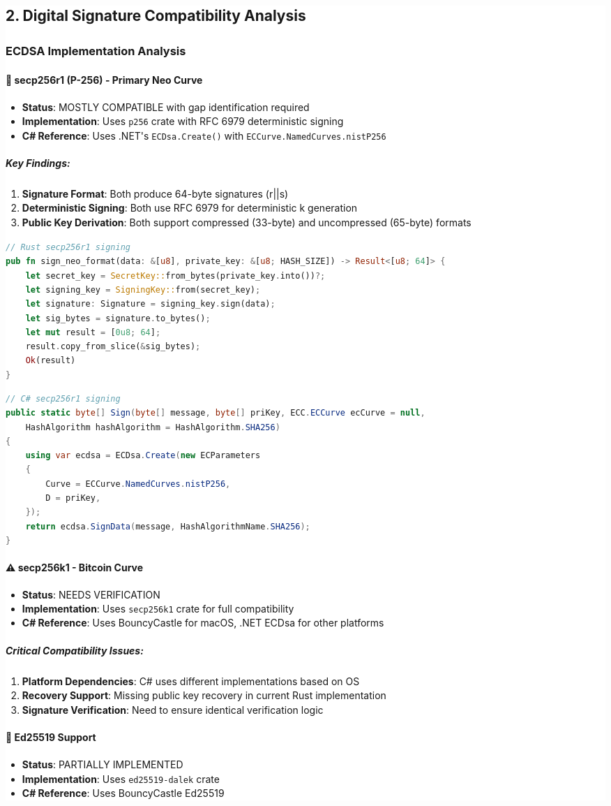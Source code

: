 ## 2. Digital Signature Compatibility Analysis

### ECDSA Implementation Analysis

#### 🔄 secp256r1 (P-256) - Primary Neo Curve
- **Status**: MOSTLY COMPATIBLE with gap identification required
- **Implementation**: Uses `p256` crate with RFC 6979 deterministic signing
- **C# Reference**: Uses .NET's `ECDsa.Create()` with `ECCurve.NamedCurves.nistP256`

##### Key Findings:
1. **Signature Format**: Both produce 64-byte signatures (r||s)
2. **Deterministic Signing**: Both use RFC 6979 for deterministic k generation
3. **Public Key Derivation**: Both support compressed (33-byte) and uncompressed (65-byte) formats

```rust
// Rust secp256r1 signing
pub fn sign_neo_format(data: &[u8], private_key: &[u8; HASH_SIZE]) -> Result<[u8; 64]> {
    let secret_key = SecretKey::from_bytes(private_key.into())?;
    let signing_key = SigningKey::from(secret_key);
    let signature: Signature = signing_key.sign(data);
    let sig_bytes = signature.to_bytes();
    let mut result = [0u8; 64];
    result.copy_from_slice(&sig_bytes);
    Ok(result)
}
```

```csharp
// C# secp256r1 signing  
public static byte[] Sign(byte[] message, byte[] priKey, ECC.ECCurve ecCurve = null, 
    HashAlgorithm hashAlgorithm = HashAlgorithm.SHA256)
{
    using var ecdsa = ECDsa.Create(new ECParameters
    {
        Curve = ECCurve.NamedCurves.nistP256,
        D = priKey,
    });
    return ecdsa.SignData(message, HashAlgorithmName.SHA256);
}
```

#### ⚠️ secp256k1 - Bitcoin Curve  
- **Status**: NEEDS VERIFICATION
- **Implementation**: Uses `secp256k1` crate for full compatibility
- **C# Reference**: Uses BouncyCastle for macOS, .NET ECDsa for other platforms

##### Critical Compatibility Issues:
1. **Platform Dependencies**: C# uses different implementations based on OS
2. **Recovery Support**: Missing public key recovery in current Rust implementation
3. **Signature Verification**: Need to ensure identical verification logic

#### 🔄 Ed25519 Support
- **Status**: PARTIALLY IMPLEMENTED
- **Implementation**: Uses `ed25519-dalek` crate
- **C# Reference**: Uses BouncyCastle Ed25519
